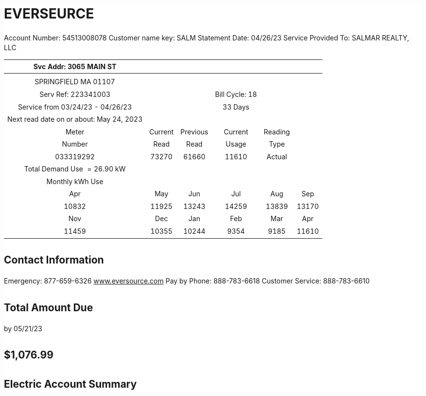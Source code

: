 
# EVERSEURCE 

Account Number: 54513008078
Customer name key: SALM
Statement Date: 04/26/23
Service Provided To:
SALMAR REALTY, LLC

| Svc Addr: 3065 MAIN ST |  |  |  |  |  |
| :--: | :--: | :--: | :--: | :--: | :--: |
|  |  |  |  |  |  |
| SPRINGFIELD MA 01107 |  |  |  |  |  |
| Serv Ref: 223341003 |  |  | Bill Cycle: 18 |  |  |
| Service from 03/24/23 - 04/26/23 |  |  | 33 Days |  |  |
| Next read date on or about: May 24, 2023 |  |  |  |  |  |
| Meter | Current | Previous | Current | Reading |  |
| Number | Read | Read | Usage | Type |  |
| 033319292 | 73270 | 61660 | 11610 | Actual |  |
| Total Demand Use $=26.90 \mathrm{~kW}$ |  |  |  |  |  |
| Monthly kWh Use |  |  |  |  |  |
| Apr | May | Jun | Jul | Aug | Sep | Oct |
| 10832 | 11925 | 13243 | 14259 | 13839 | 13170 | 10865 |
| Nov | Dec | Jan | Feb | Mar | Apr |  |
| 11459 | 10355 | 10244 | 9354 | 9185 | 11610 |  |

## Contact Information

Emergency: 877-659-6326
www.eversource.com
Pay by Phone: 888-783-6618
Customer Service: 888-783-6610

## Total Amount Due

by $05 / 21 / 23$

## $1,076.99

## Electric Account Summary
